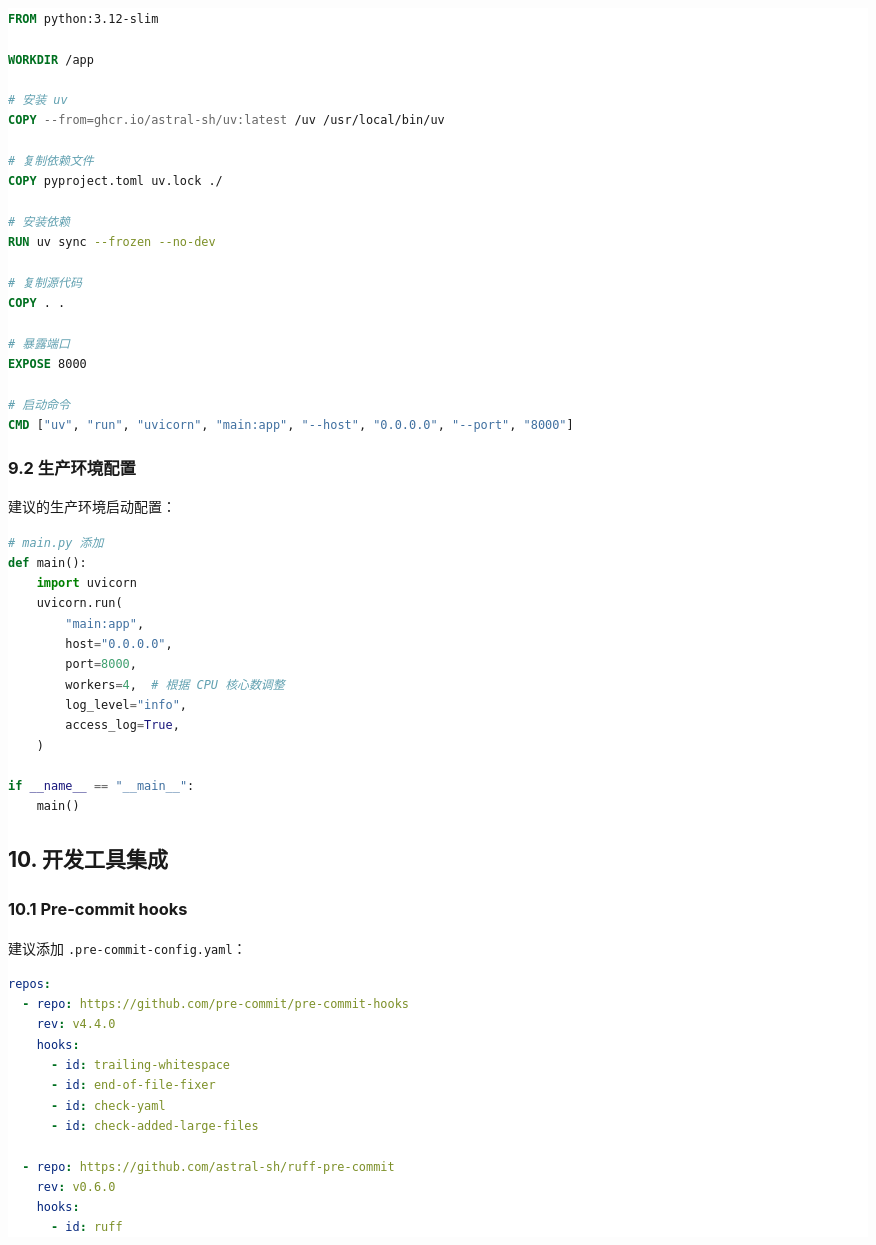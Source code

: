 ```dockerfile
FROM python:3.12-slim

WORKDIR /app

# 安装 uv
COPY --from=ghcr.io/astral-sh/uv:latest /uv /usr/local/bin/uv

# 复制依赖文件
COPY pyproject.toml uv.lock ./

# 安装依赖
RUN uv sync --frozen --no-dev

# 复制源代码
COPY . .

# 暴露端口
EXPOSE 8000

# 启动命令
CMD ["uv", "run", "uvicorn", "main:app", "--host", "0.0.0.0", "--port", "8000"]
```

### 9.2 生产环境配置

建议的生产环境启动配置：

```python
# main.py 添加
def main():
    import uvicorn
    uvicorn.run(
        "main:app",
        host="0.0.0.0",
        port=8000,
        workers=4,  # 根据 CPU 核心数调整
        log_level="info",
        access_log=True,
    )

if __name__ == "__main__":
    main()
```

## 10. 开发工具集成

### 10.1 Pre-commit hooks

建议添加 `.pre-commit-config.yaml`：

```yaml
repos:
  - repo: https://github.com/pre-commit/pre-commit-hooks
    rev: v4.4.0
    hooks:
      - id: trailing-whitespace
      - id: end-of-file-fixer
      - id: check-yaml
      - id: check-added-large-files

  - repo: https://github.com/astral-sh/ruff-pre-commit
    rev: v0.6.0
    hooks:
      - id: ruff
```